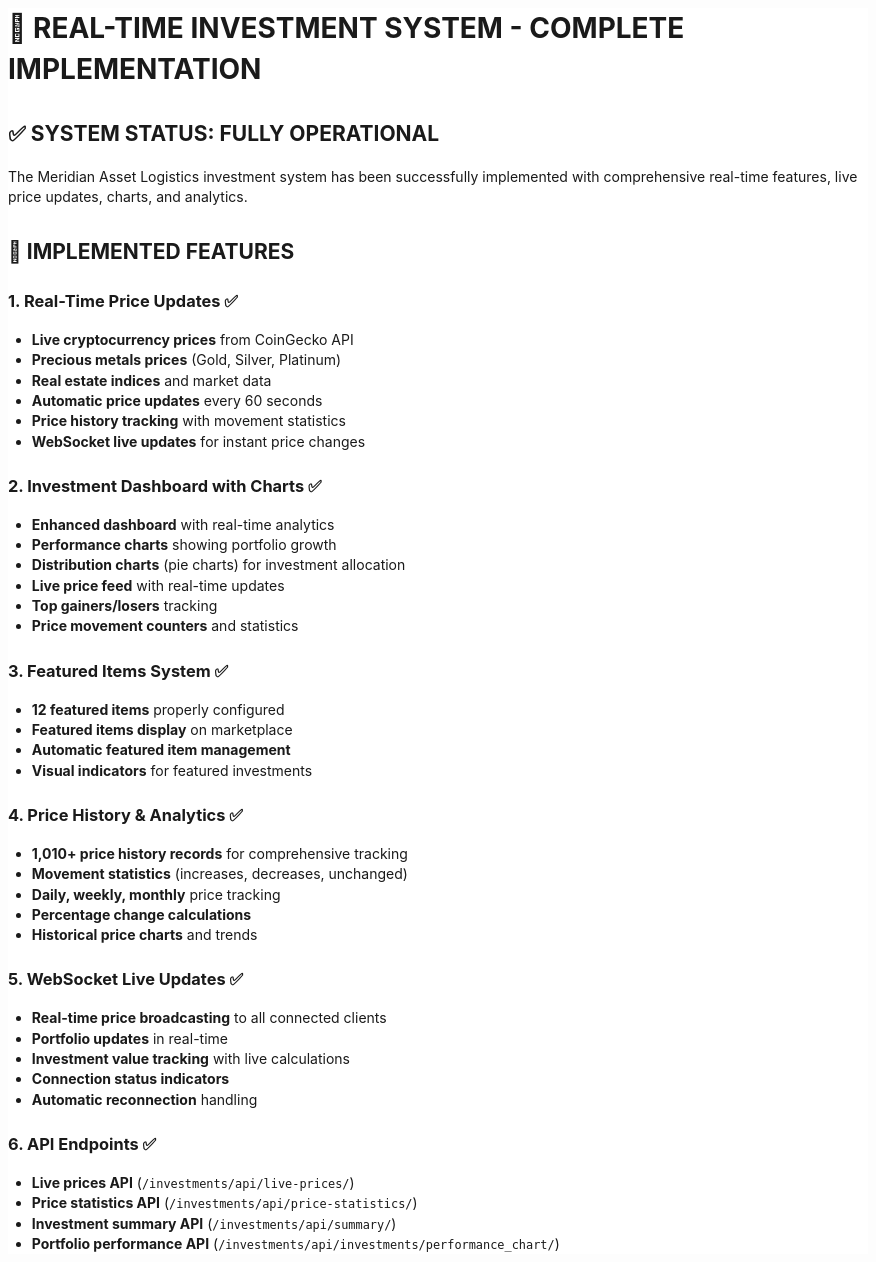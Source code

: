# 🚀 REAL-TIME INVESTMENT SYSTEM - COMPLETE IMPLEMENTATION

## ✅ SYSTEM STATUS: FULLY OPERATIONAL

The Meridian Asset Logistics investment system has been successfully implemented with comprehensive real-time features, live price updates, charts, and analytics.

## 🎯 IMPLEMENTED FEATURES

### 1. Real-Time Price Updates ✅
- **Live cryptocurrency prices** from CoinGecko API
- **Precious metals prices** (Gold, Silver, Platinum)
- **Real estate indices** and market data
- **Automatic price updates** every 60 seconds
- **Price history tracking** with movement statistics
- **WebSocket live updates** for instant price changes

### 2. Investment Dashboard with Charts ✅
- **Enhanced dashboard** with real-time analytics
- **Performance charts** showing portfolio growth
- **Distribution charts** (pie charts) for investment allocation
- **Live price feed** with real-time updates
- **Top gainers/losers** tracking
- **Price movement counters** and statistics

### 3. Featured Items System ✅
- **12 featured items** properly configured
- **Featured items display** on marketplace
- **Automatic featured item management**
- **Visual indicators** for featured investments

### 4. Price History & Analytics ✅
- **1,010+ price history records** for comprehensive tracking
- **Movement statistics** (increases, decreases, unchanged)
- **Daily, weekly, monthly** price tracking
- **Percentage change calculations**
- **Historical price charts** and trends

### 5. WebSocket Live Updates ✅
- **Real-time price broadcasting** to all connected clients
- **Portfolio updates** in real-time
- **Investment value tracking** with live calculations
- **Connection status indicators**
- **Automatic reconnection** handling

### 6. API Endpoints ✅
- **Live prices API** (`/investments/api/live-prices/`)
- **Price statistics API** (`/investments/api/price-statistics/`)
- **Investment summary API** (`/investments/api/summary/`)
- **Portfolio performance API** (`/investments/api/investments/performance_chart/`)

